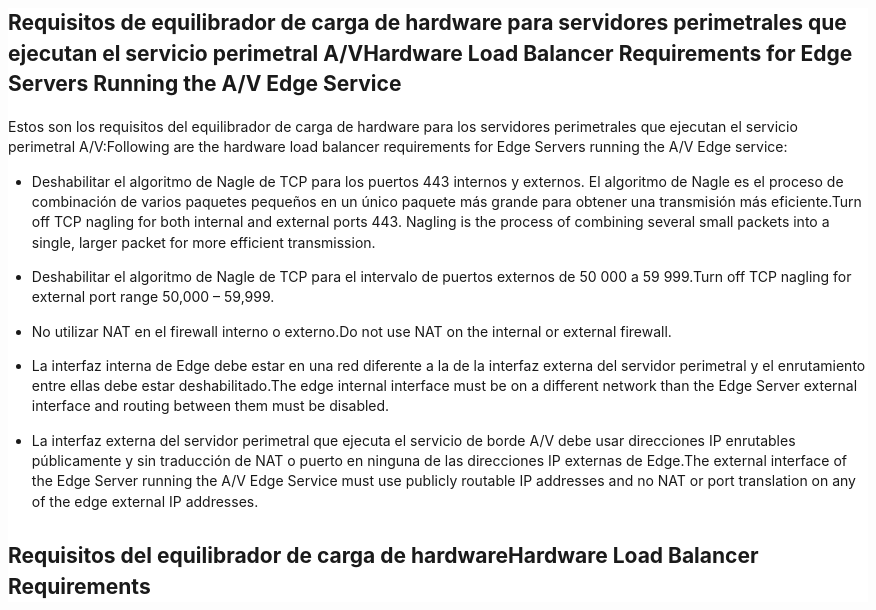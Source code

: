 <div>

## <a name="hardware-load-balancer-requirements-for-edge-servers-running-the-av-edge-service"></a><span data-ttu-id="93a5b-117">Requisitos de equilibrador de carga de hardware para servidores perimetrales que ejecutan el servicio perimetral A/V</span><span class="sxs-lookup"><span data-stu-id="93a5b-117">Hardware Load Balancer Requirements for Edge Servers Running the A/V Edge Service</span></span>

<span data-ttu-id="93a5b-118">Estos son los requisitos del equilibrador de carga de hardware para los servidores perimetrales que ejecutan el servicio perimetral A/V:</span><span class="sxs-lookup"><span data-stu-id="93a5b-118">Following are the hardware load balancer requirements for Edge Servers running the A/V Edge service:</span></span>

  - <span data-ttu-id="93a5b-p104">Deshabilitar el algoritmo de Nagle de TCP para los puertos 443 internos y externos. El algoritmo de Nagle es el proceso de combinación de varios paquetes pequeños en un único paquete más grande para obtener una transmisión más eficiente.</span><span class="sxs-lookup"><span data-stu-id="93a5b-p104">Turn off TCP nagling for both internal and external ports 443. Nagling is the process of combining several small packets into a single, larger packet for more efficient transmission.</span></span>

  - <span data-ttu-id="93a5b-121">Deshabilitar el algoritmo de Nagle de TCP para el intervalo de puertos externos de 50 000 a 59 999.</span><span class="sxs-lookup"><span data-stu-id="93a5b-121">Turn off TCP nagling for external port range 50,000 – 59,999.</span></span>

  - <span data-ttu-id="93a5b-122">No utilizar NAT en el firewall interno o externo.</span><span class="sxs-lookup"><span data-stu-id="93a5b-122">Do not use NAT on the internal or external firewall.</span></span>

  - <span data-ttu-id="93a5b-123">La interfaz interna de Edge debe estar en una red diferente a la de la interfaz externa del servidor perimetral y el enrutamiento entre ellas debe estar deshabilitado.</span><span class="sxs-lookup"><span data-stu-id="93a5b-123">The edge internal interface must be on a different network than the Edge Server external interface and routing between them must be disabled.</span></span>

  - <span data-ttu-id="93a5b-124">La interfaz externa del servidor perimetral que ejecuta el servicio de borde A/V debe usar direcciones IP enrutables públicamente y sin traducción de NAT o puerto en ninguna de las direcciones IP externas de Edge.</span><span class="sxs-lookup"><span data-stu-id="93a5b-124">The external interface of the Edge Server running the A/V Edge Service must use publicly routable IP addresses and no NAT or port translation on any of the edge external IP addresses.</span></span>

</div>

<div>

## <a name="hardware-load-balancer-requirements"></a><span data-ttu-id="93a5b-125">Requisitos del equilibrador de carga de hardware</span><span class="sxs-lookup"><span data-stu-id="93a5b-125">Hardware Load Balancer Requirements</span></span>
